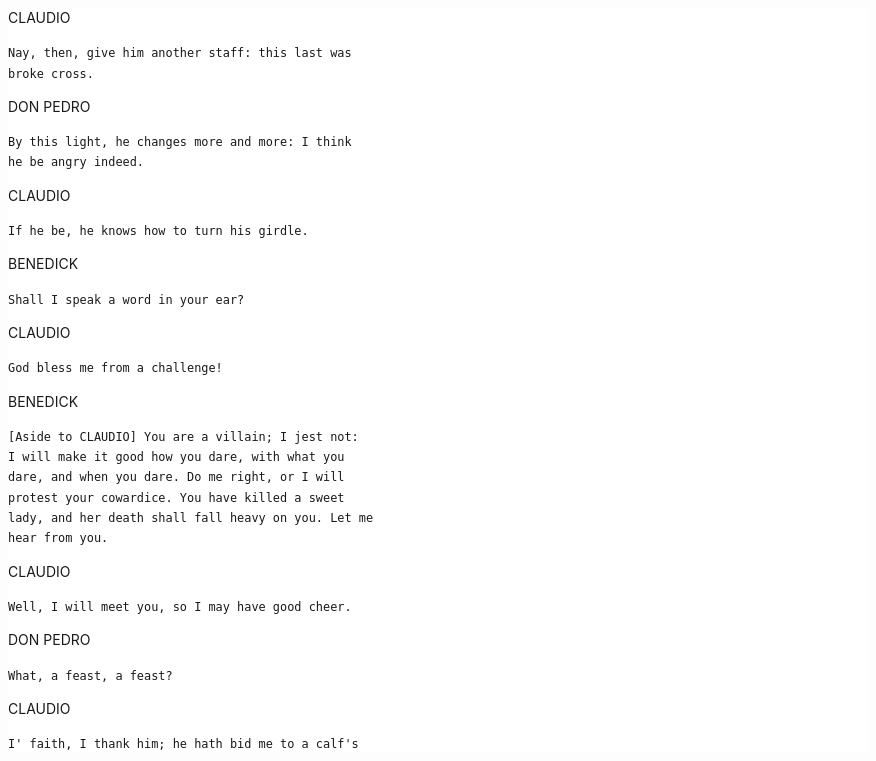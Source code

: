 CLAUDIO

    Nay, then, give him another staff: this last was
    broke cross.

DON PEDRO

    By this light, he changes more and more: I think
    he be angry indeed.

CLAUDIO

    If he be, he knows how to turn his girdle.

BENEDICK

    Shall I speak a word in your ear?

CLAUDIO

    God bless me from a challenge!

BENEDICK

    [Aside to CLAUDIO] You are a villain; I jest not:
    I will make it good how you dare, with what you
    dare, and when you dare. Do me right, or I will
    protest your cowardice. You have killed a sweet
    lady, and her death shall fall heavy on you. Let me
    hear from you.

CLAUDIO

    Well, I will meet you, so I may have good cheer.

DON PEDRO

    What, a feast, a feast?

CLAUDIO

    I' faith, I thank him; he hath bid me to a calf's

